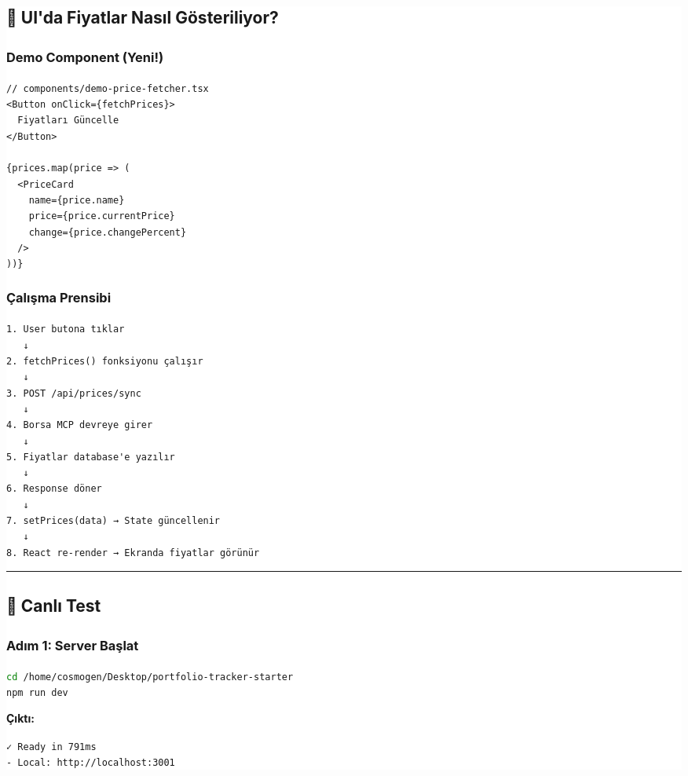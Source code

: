 
## 🎨 UI'da Fiyatlar Nasıl Gösteriliyor?

### Demo Component (Yeni!)

```tsx
// components/demo-price-fetcher.tsx
<Button onClick={fetchPrices}>
  Fiyatları Güncelle
</Button>

{prices.map(price => (
  <PriceCard
    name={price.name}
    price={price.currentPrice}
    change={price.changePercent}
  />
))}
```

### Çalışma Prensibi

```
1. User butona tıklar
   ↓
2. fetchPrices() fonksiyonu çalışır
   ↓
3. POST /api/prices/sync
   ↓
4. Borsa MCP devreye girer
   ↓
5. Fiyatlar database'e yazılır
   ↓
6. Response döner
   ↓
7. setPrices(data) → State güncellenir
   ↓
8. React re-render → Ekranda fiyatlar görünür
```

---

## 🧪 Canlı Test

### Adım 1: Server Başlat

```bash
cd /home/cosmogen/Desktop/portfolio-tracker-starter
npm run dev
```

**Çıktı:**
```
✓ Ready in 791ms
- Local: http://localhost:3001
```

